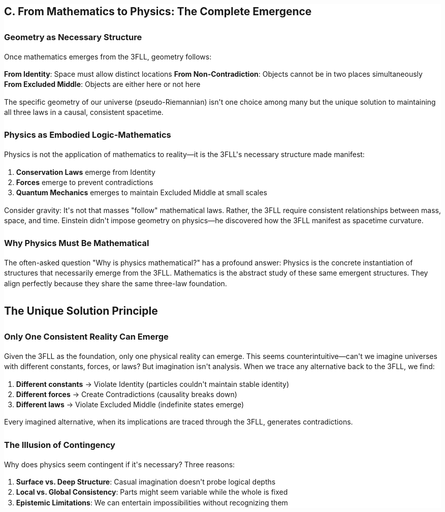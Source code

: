 ## C. From Mathematics to Physics: The Complete Emergence

### Geometry as Necessary Structure

Once mathematics emerges from the 3FLL, geometry follows:

**From Identity**: Space must allow distinct locations
**From Non-Contradiction**: Objects cannot be in two places simultaneously  
**From Excluded Middle**: Objects are either here or not here

The specific geometry of our universe (pseudo-Riemannian) isn't one choice among many but the unique solution to maintaining all three laws in a causal, consistent spacetime.

### Physics as Embodied Logic-Mathematics

Physics is not the application of mathematics to reality—it is the 3FLL's necessary structure made manifest:

1. **Conservation Laws** emerge from Identity
2. **Forces** emerge to prevent contradictions
3. **Quantum Mechanics** emerges to maintain Excluded Middle at small scales

Consider gravity: It's not that masses "follow" mathematical laws. Rather, the 3FLL require consistent relationships between mass, space, and time. Einstein didn't impose geometry on physics—he discovered how the 3FLL manifest as spacetime curvature.

### Why Physics Must Be Mathematical

The often-asked question "Why is physics mathematical?" has a profound answer: Physics is the concrete instantiation of structures that necessarily emerge from the 3FLL. Mathematics is the abstract study of these same emergent structures. They align perfectly because they share the same three-law foundation.

## The Unique Solution Principle

### Only One Consistent Reality Can Emerge

Given the 3FLL as the foundation, only one physical reality can emerge. This seems counterintuitive—can't we imagine universes with different constants, forces, or laws? But imagination isn't analysis. When we trace any alternative back to the 3FLL, we find:

1. **Different constants** → Violate Identity (particles couldn't maintain stable identity)
2. **Different forces** → Create Contradictions (causality breaks down)
3. **Different laws** → Violate Excluded Middle (indefinite states emerge)

Every imagined alternative, when its implications are traced through the 3FLL, generates contradictions.

### The Illusion of Contingency

Why does physics seem contingent if it's necessary? Three reasons:

1. **Surface vs. Deep Structure**: Casual imagination doesn't probe logical depths
2. **Local vs. Global Consistency**: Parts might seem variable while the whole is fixed
3. **Epistemic Limitations**: We can entertain impossibilities without recognizing them
